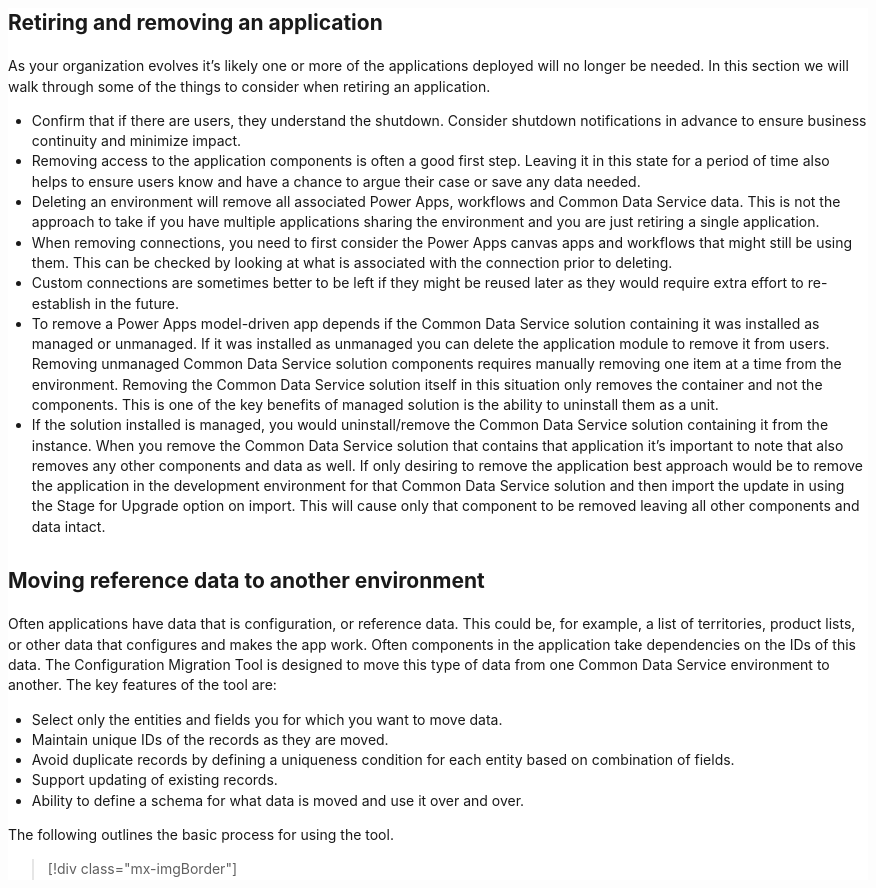 ## Retiring and removing an application

As your organization evolves it’s likely one or more of the applications deployed will no longer be needed. In this section we will walk through some of the things to consider when retiring an application.

- Confirm that if there are users, they understand the shutdown. Consider shutdown notifications in advance to ensure business continuity and minimize impact.
- Removing access to the application components is often a good first step. Leaving it in this state for a period of time also helps to ensure users know and have a chance to argue their case or save any data needed.
- Deleting an environment will remove all associated Power Apps, workflows and Common Data Service data. This is not the approach to take if you have multiple applications sharing the environment and you are just retiring a single application.
- When removing connections, you need to first consider the Power Apps canvas apps and workflows that might still be using them. This can be checked by looking at what is associated with the connection prior to deleting.
- Custom connections are sometimes better to be left if they might be reused later as they would require extra effort to re-establish in the future.
- To remove a Power Apps model-driven app depends if the Common Data Service solution containing it was installed as managed or unmanaged. If it was installed as unmanaged you can delete the application module to remove it from users. Removing unmanaged Common Data Service solution components requires manually removing one item at a time from the environment. Removing the Common Data Service solution itself in this situation only removes the container and not the components. This is one of the key benefits of managed solution is the ability to uninstall them as a unit.
- If the solution installed is managed, you would uninstall/remove the Common Data Service solution containing it from the instance. When you remove the Common Data Service solution that contains that application it’s important to note that also removes any other components and data as well. If only desiring to remove the application best approach would be to remove the application in the development environment for that Common Data Service solution and then import the update in using the Stage for Upgrade option on import. This will cause only that component to be removed leaving all other components and data intact.

## Moving reference data to another environment

Often applications have data that is configuration, or reference data. This could be, for example, a list of territories, product lists, or other data that configures and makes the app work. Often components in the application take dependencies on the IDs of this data. The Configuration Migration Tool is designed to move this type of data from one Common Data Service environment to another. The key features of the tool are:

- Select only the entities and fields you for which you want to move data.
- Maintain unique IDs of the records as they are moved.
- Avoid duplicate records by defining a uniqueness condition for each entity based on combination of fields.
- Support updating of existing records.
- Ability to define a schema for what data is moved and use it over and over.

The following outlines the basic process for using the tool.

> [!div class="mx-imgBorder"] 